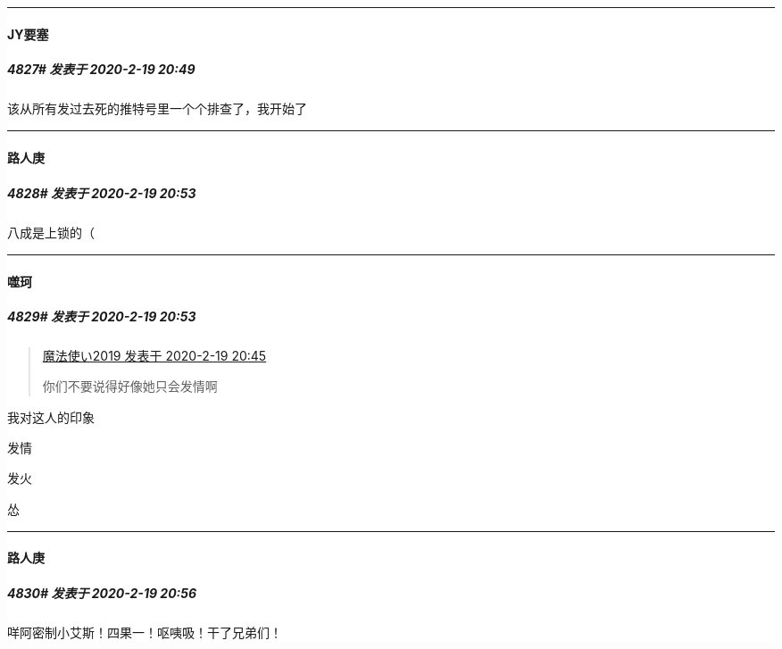 -----

####  JY要塞  
##### 4827#       发表于 2020-2-19 20:49




该从所有发过去死的推特号里一个个排查了，我开始了







-----

####  路人庚  
##### 4828#       发表于 2020-2-19 20:53




八成是上锁的（







-----

####  噬珂  
##### 4829#       发表于 2020-2-19 20:53



<blockquote><a href="httphttps://bbs.saraba1st.com/2b/forum.php?mod=redirect&amp;goto=findpost&amp;pid=46464614&amp;ptid=1912063" target="_blank">魔法使い2019 发表于 2020-2-19 20:45</a>

你们不要说得好像她只会发情啊</blockquote>
我对这人的印象

发情

发火

怂







-----

####  路人庚  
##### 4830#       发表于 2020-2-19 20:56




咩阿密制小艾斯！四果一！呕咦吸！干了兄弟们！

